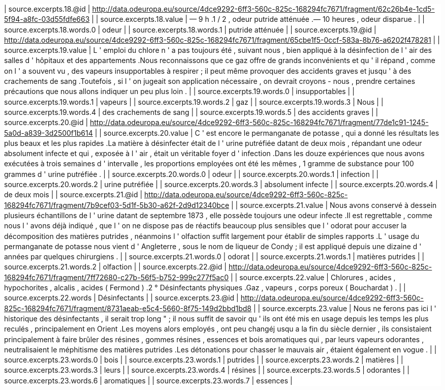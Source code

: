 | source.excerpts.18.@id | http://data.odeuropa.eu/source/4dce9292-6ff3-560c-825c-168294fc7671/fragment/62c26b4e-1cd5-5f94-a8fc-03d55fdfe663 |
| source.excerpts.18.value | — 9 h .1 / 2 , odeur putride atténuée .— 10 heures , odeur disparue . |
| source.excerpts.18.words.0 | odeur |
| source.excerpts.18.words.1 | putride atténuée |
| source.excerpts.19.@id | http://data.odeuropa.eu/source/4dce9292-6ff3-560c-825c-168294fc7671/fragment/65cbe1f5-0ccf-583a-8b76-a6202f478281 |
| source.excerpts.19.value | L ' emploi du chlore n ' a pas toujours été , suivant nous , bien appliqué à la désinfection de l ' air des salles d ' hôpitaux et des appartements .Nous reconnaissons que ce gaz offre de grands inconvénients et qu ' il répand , comme on l ' a souvent vu , des vapeurs insupportables à respirer ; il peut même provoquer des accidents graves et jusqu ' à des crachements de sang .Toutefois , si l ' on jugeait son application nécessaire , on devrait croyons - nous , prendre certaines précautions que nous allons indiquer un peu plus loin . |
| source.excerpts.19.words.0 | insupportables |
| source.excerpts.19.words.1 | vapeurs |
| source.excerpts.19.words.2 | gaz |
| source.excerpts.19.words.3 | Nous |
| source.excerpts.19.words.4 | des crachements de sang |
| source.excerpts.19.words.5 | des accidents graves |
| source.excerpts.20.@id | http://data.odeuropa.eu/source/4dce9292-6ff3-560c-825c-168294fc7671/fragment/77de1c91-1245-5a0d-a839-3d2500f1b614 |
| source.excerpts.20.value | C ' est encore le permanganate de potasse , qui a donné les résultats les plus beaux et les plus rapides .La matière à désinfecter était de l ' urine putréfiée datant de deux mois , répandant une odeur absolument infecte et qui , exposée à l ' air , était un véritable foyer d ' infection .Dans les douze expériences que nous avons exécutées à trois semaines d ' intervalle , les proportions employées ont été les mêmes , 1 gramme de substance pour 100 grammes d ' urine putréfiée . |
| source.excerpts.20.words.0 | odeur |
| source.excerpts.20.words.1 | infection |
| source.excerpts.20.words.2 | urine putréfiée |
| source.excerpts.20.words.3 | absolument infecte |
| source.excerpts.20.words.4 | de deux mois |
| source.excerpts.21.@id | http://data.odeuropa.eu/source/4dce9292-6ff3-560c-825c-168294fc7671/fragment/7b9cef03-5d1f-5b30-a62f-2d9d12340bce |
| source.excerpts.21.value | Nous avons conservé à dessein plusieurs échantillons de l ' urine datant de septembre 1873 , elle possède toujours une odeur infecte .Il est regrettable , comme nous l ' avons déjà indiqué , que l ' on ne dispose pas de réactifs beaucoup plus sensibles que l ' odorat pour accuser la décomposition des matières putrides , néanmoins l ' olfaction suffit largement pour établir de simples rapports .L ' usage du permanganate de potasse nous vient d ' Angleterre , sous le nom de liqueur de Condy ; il est appliqué depuis une dizaine d ' années par quelques chirurgiens . |
| source.excerpts.21.words.0 | odorat |
| source.excerpts.21.words.1 | matières putrides |
| source.excerpts.21.words.2 | olfaction |
| source.excerpts.22.@id | http://data.odeuropa.eu/source/4dce9292-6ff3-560c-825c-168294fc7671/fragment/7ff72680-c27b-56f5-b752-999c277f5ac0 |
| source.excerpts.22.value | Chlorures , acides , hypochorites , alcalis , acides ( Fermond ) .2 ° Désinfectants physiques .Gaz , vapeurs , corps poreux ( Bouchardat ) . |
| source.excerpts.22.words | Désinfectants |
| source.excerpts.23.@id | http://data.odeuropa.eu/source/4dce9292-6ff3-560c-825c-168294fc7671/fragment/8731aeab-e5c4-5660-8f75-149d2bbd1bd8 |
| source.excerpts.23.value | Nous ne ferons pas ici l ' historique des désinfectants , il serait trop long " ; il nous suffit de savoir qu ' ils ont été mis en usage depuis les temps les plus reculés , principalement en Orient .Les moyens alors employés , ont peu changéj usqu a la fin du siècle dernier , ils consistaient principalement à faire brûler des résines , gommes résines , essences et bois aromatiques qui , par leurs vapeurs odorantes , neutralisaient le méphitisme des matières putrides .Les détonations pour chasser le mauvais air , étaient également en vogue . |
| source.excerpts.23.words.0 | bois |
| source.excerpts.23.words.1 | putrides |
| source.excerpts.23.words.2 | matières |
| source.excerpts.23.words.3 | leurs |
| source.excerpts.23.words.4 | résines |
| source.excerpts.23.words.5 | odorantes |
| source.excerpts.23.words.6 | aromatiques |
| source.excerpts.23.words.7 | essences |